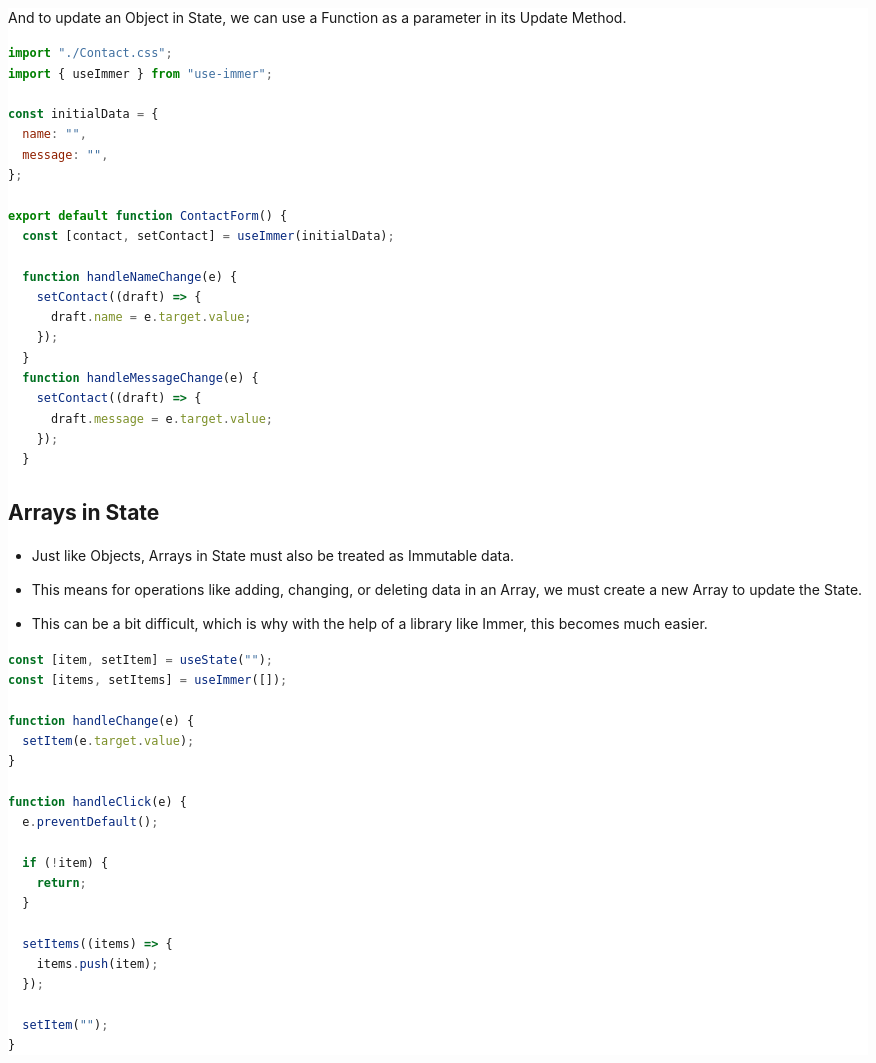 And to update an Object in State, we can use a Function as a parameter in its Update Method.

```js
import "./Contact.css";
import { useImmer } from "use-immer";

const initialData = {
  name: "",
  message: "",
};

export default function ContactForm() {
  const [contact, setContact] = useImmer(initialData);

  function handleNameChange(e) {
    setContact((draft) => {
      draft.name = e.target.value;
    });
  }
  function handleMessageChange(e) {
    setContact((draft) => {
      draft.message = e.target.value;
    });
  }
```

## Arrays in State

- Just like Objects, Arrays in State must also be treated as Immutable data.

- This means for operations like adding, changing, or deleting data in an Array, we must create a new Array to update the State.

- This can be a bit difficult, which is why with the help of a library like Immer, this becomes much easier.

```js
const [item, setItem] = useState("");
const [items, setItems] = useImmer([]);

function handleChange(e) {
  setItem(e.target.value);
}

function handleClick(e) {
  e.preventDefault();

  if (!item) {
    return;
  }

  setItems((items) => {
    items.push(item);
  });

  setItem("");
}
```
